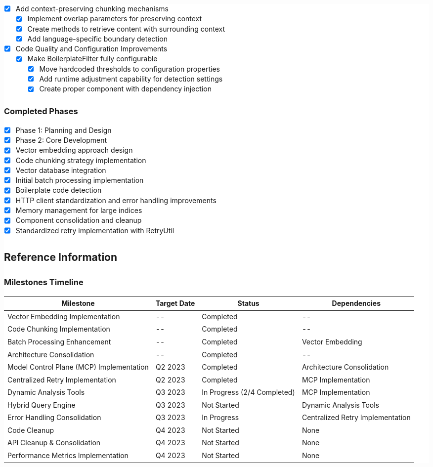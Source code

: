   - [x] Add context-preserving chunking mechanisms
    - [x] Implement overlap parameters for preserving context
    - [x] Create methods to retrieve content with surrounding context
    - [x] Add language-specific boundary detection

- [x] Code Quality and Configuration Improvements
  - [x] Make BoilerplateFilter fully configurable
    - [x] Move hardcoded thresholds to configuration properties
    - [x] Add runtime adjustment capability for detection settings
    - [x] Create proper component with dependency injection

### Completed Phases
- [x] Phase 1: Planning and Design
- [x] Phase 2: Core Development
- [x] Vector embedding approach design
- [x] Code chunking strategy implementation
- [x] Vector database integration
- [x] Initial batch processing implementation
- [x] Boilerplate code detection
- [x] HTTP client standardization and error handling improvements
- [x] Memory management for large indices
- [x] Component consolidation and cleanup
- [x] Standardized retry implementation with RetryUtil

## Reference Information

### Milestones Timeline
| Milestone | Target Date | Status | Dependencies |
|-----------|-------------|--------|--------------|
| Vector Embedding Implementation | -- | Completed | -- |
| Code Chunking Implementation | -- | Completed | -- |
| Batch Processing Enhancement | -- | Completed | Vector Embedding |
| Architecture Consolidation | -- | Completed | -- |
| Model Control Plane (MCP) Implementation | Q2 2023 | Completed | Architecture Consolidation |
| Centralized Retry Implementation | Q2 2023 | Completed | MCP Implementation |
| Dynamic Analysis Tools | Q3 2023 | In Progress (2/4 Completed) | MCP Implementation |
| Hybrid Query Engine | Q3 2023 | Not Started | Dynamic Analysis Tools |
| Error Handling Consolidation | Q3 2023 | In Progress | Centralized Retry Implementation |
| Code Cleanup | Q4 2023 | Not Started | None |
| API Cleanup & Consolidation | Q4 2023 | Not Started | None |
| Performance Metrics Implementation | Q4 2023 | Not Started | None |
